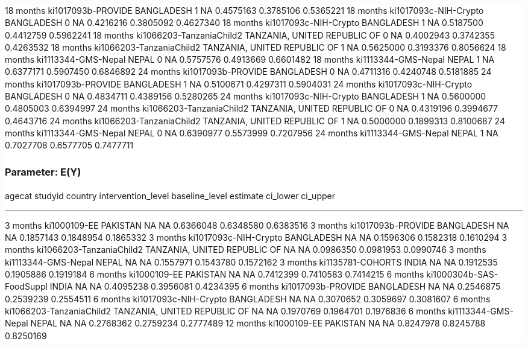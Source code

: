 18 months   ki1017093b-PROVIDE         BANGLADESH                     1                    NA                0.4575163   0.3785106   0.5365221
18 months   ki1017093c-NIH-Crypto      BANGLADESH                     0                    NA                0.4216216   0.3805092   0.4627340
18 months   ki1017093c-NIH-Crypto      BANGLADESH                     1                    NA                0.5187500   0.4412759   0.5962241
18 months   ki1066203-TanzaniaChild2   TANZANIA, UNITED REPUBLIC OF   0                    NA                0.4002943   0.3742355   0.4263532
18 months   ki1066203-TanzaniaChild2   TANZANIA, UNITED REPUBLIC OF   1                    NA                0.5625000   0.3193376   0.8056624
18 months   ki1113344-GMS-Nepal        NEPAL                          0                    NA                0.5757576   0.4913669   0.6601482
18 months   ki1113344-GMS-Nepal        NEPAL                          1                    NA                0.6377171   0.5907450   0.6846892
24 months   ki1017093b-PROVIDE         BANGLADESH                     0                    NA                0.4711316   0.4240748   0.5181885
24 months   ki1017093b-PROVIDE         BANGLADESH                     1                    NA                0.5100671   0.4297311   0.5904031
24 months   ki1017093c-NIH-Crypto      BANGLADESH                     0                    NA                0.4834711   0.4389156   0.5280265
24 months   ki1017093c-NIH-Crypto      BANGLADESH                     1                    NA                0.5600000   0.4805003   0.6394997
24 months   ki1066203-TanzaniaChild2   TANZANIA, UNITED REPUBLIC OF   0                    NA                0.4319196   0.3994677   0.4643716
24 months   ki1066203-TanzaniaChild2   TANZANIA, UNITED REPUBLIC OF   1                    NA                0.5000000   0.1899313   0.8100687
24 months   ki1113344-GMS-Nepal        NEPAL                          0                    NA                0.6390977   0.5573999   0.7207956
24 months   ki1113344-GMS-Nepal        NEPAL                          1                    NA                0.7027708   0.6577705   0.7477711


### Parameter: E(Y)


agecat      studyid                    country                        intervention_level   baseline_level     estimate    ci_lower    ci_upper
----------  -------------------------  -----------------------------  -------------------  ---------------  ----------  ----------  ----------
3 months    ki1000109-EE               PAKISTAN                       NA                   NA                0.6366048   0.6348580   0.6383516
3 months    ki1017093b-PROVIDE         BANGLADESH                     NA                   NA                0.1857143   0.1848954   0.1865332
3 months    ki1017093c-NIH-Crypto      BANGLADESH                     NA                   NA                0.1596306   0.1582318   0.1610294
3 months    ki1066203-TanzaniaChild2   TANZANIA, UNITED REPUBLIC OF   NA                   NA                0.0986350   0.0981953   0.0990746
3 months    ki1113344-GMS-Nepal        NEPAL                          NA                   NA                0.1557971   0.1543780   0.1572162
3 months    ki1135781-COHORTS          INDIA                          NA                   NA                0.1912535   0.1905886   0.1919184
6 months    ki1000109-EE               PAKISTAN                       NA                   NA                0.7412399   0.7410583   0.7414215
6 months    ki1000304b-SAS-FoodSuppl   INDIA                          NA                   NA                0.4095238   0.3956081   0.4234395
6 months    ki1017093b-PROVIDE         BANGLADESH                     NA                   NA                0.2546875   0.2539239   0.2554511
6 months    ki1017093c-NIH-Crypto      BANGLADESH                     NA                   NA                0.3070652   0.3059697   0.3081607
6 months    ki1066203-TanzaniaChild2   TANZANIA, UNITED REPUBLIC OF   NA                   NA                0.1970769   0.1964701   0.1976836
6 months    ki1113344-GMS-Nepal        NEPAL                          NA                   NA                0.2768362   0.2759234   0.2777489
12 months   ki1000109-EE               PAKISTAN                       NA                   NA                0.8247978   0.8245788   0.8250169